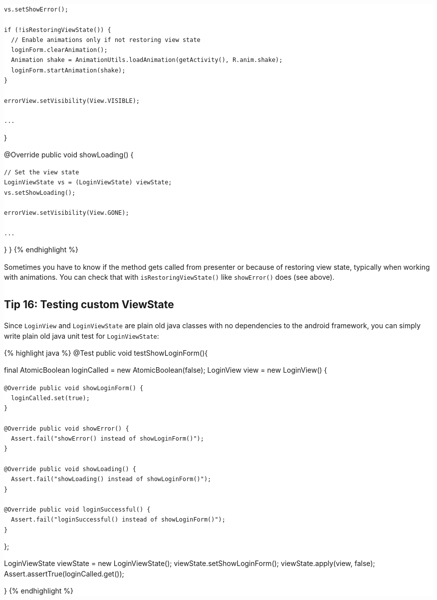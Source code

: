     vs.setShowError();

    if (!isRestoringViewState()) {
      // Enable animations only if not restoring view state
      loginForm.clearAnimation();
      Animation shake = AnimationUtils.loadAnimation(getActivity(), R.anim.shake);
      loginForm.startAnimation(shake);
    }

    errorView.setVisibility(View.VISIBLE);

    ...
  }

  @Override public void showLoading() {

    // Set the view state
    LoginViewState vs = (LoginViewState) viewState;
    vs.setShowLoading();

    errorView.setVisibility(View.GONE);

    ...
  }
}
{% endhighlight %}

Sometimes you have to know if the method gets called from presenter or because of restoring  view state, typically when working with animations. You can check that with `isRestoringViewState()` like `showError()` does (see above).

## Tip 16: Testing custom ViewState
Since `LoginView` and `LoginViewState` are plain old java classes with no dependencies to the android framework, you can simply write plain old java unit test for `LoginViewState`:

{% highlight java %}
@Test
public void testShowLoginForm(){

  final AtomicBoolean loginCalled = new AtomicBoolean(false);
  LoginView view = new LoginView() {

    @Override public void showLoginForm() {
      loginCalled.set(true);
    }

    @Override public void showError() {
      Assert.fail("showError() instead of showLoginForm()");
    }

    @Override public void showLoading() {
      Assert.fail("showLoading() instead of showLoginForm()");
    }

    @Override public void loginSuccessful() {
      Assert.fail("loginSuccessful() instead of showLoginForm()");
    }
  };

  LoginViewState viewState = new LoginViewState();
  viewState.setShowLoginForm();
  viewState.apply(view, false);
  Assert.assertTrue(loginCalled.get());

}
{% endhighlight %}
